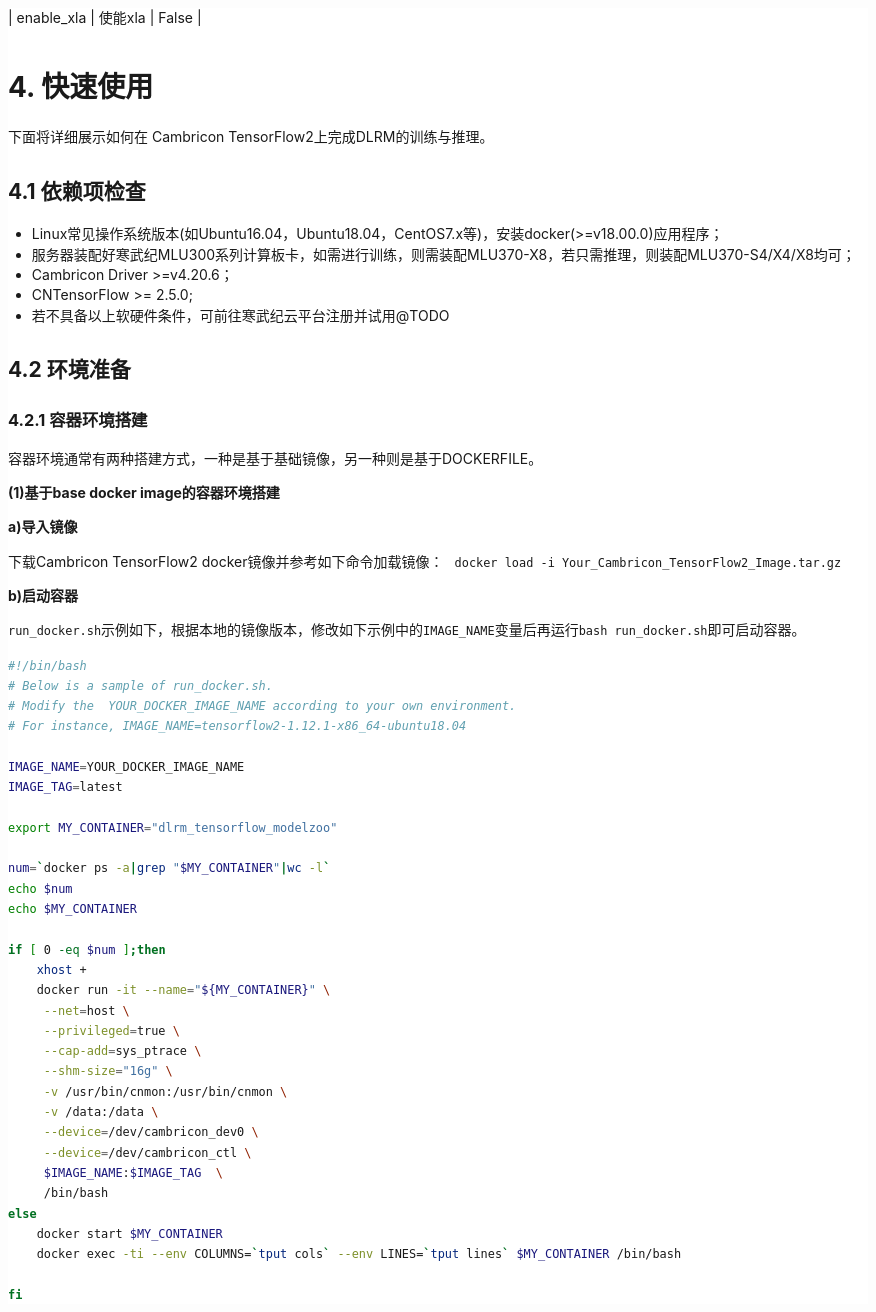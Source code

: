 | enable_xla | 使能xla | False |
  
# 4. **快速使用**
下面将详细展示如何在 Cambricon TensorFlow2上完成DLRM的训练与推理。
## 4.1 **依赖项检查**
* Linux常见操作系统版本(如Ubuntu16.04，Ubuntu18.04，CentOS7.x等)，安装docker(>=v18.00.0)应用程序；
* 服务器装配好寒武纪MLU300系列计算板卡，如需进行训练，则需装配MLU370-X8，若只需推理，则装配MLU370-S4/X4/X8均可；
* Cambricon Driver >=v4.20.6；
* CNTensorFlow >= 2.5.0;
* 若不具备以上软硬件条件，可前往寒武纪云平台注册并试用@TODO

## 4.2 环境准备
### 4.2.1 **容器环境搭建**

容器环境通常有两种搭建方式，一种是基于基础镜像，另一种则是基于DOCKERFILE。

**(1)基于base docker image的容器环境搭建**

**a)导入镜像**  

下载Cambricon TensorFlow2 docker镜像并参考如下命令加载镜像：
` docker load -i Your_Cambricon_TensorFlow2_Image.tar.gz`

**b)启动容器**  

`run_docker.sh`示例如下，根据本地的镜像版本，修改如下示例中的`IMAGE_NAME`变量后再运行`bash run_docker.sh`即可启动容器。
```bash
#!/bin/bash
# Below is a sample of run_docker.sh.
# Modify the  YOUR_DOCKER_IMAGE_NAME according to your own environment.
# For instance, IMAGE_NAME=tensorflow2-1.12.1-x86_64-ubuntu18.04

IMAGE_NAME=YOUR_DOCKER_IMAGE_NAME
IMAGE_TAG=latest

export MY_CONTAINER="dlrm_tensorflow_modelzoo"

num=`docker ps -a|grep "$MY_CONTAINER"|wc -l`
echo $num
echo $MY_CONTAINER

if [ 0 -eq $num ];then
    xhost +
    docker run -it --name="${MY_CONTAINER}" \
     --net=host \
     --privileged=true \
     --cap-add=sys_ptrace \
     --shm-size="16g" \
     -v /usr/bin/cnmon:/usr/bin/cnmon \
     -v /data:/data \
     --device=/dev/cambricon_dev0 \
     --device=/dev/cambricon_ctl \
     $IMAGE_NAME:$IMAGE_TAG  \
     /bin/bash
else
    docker start $MY_CONTAINER
    docker exec -ti --env COLUMNS=`tput cols` --env LINES=`tput lines` $MY_CONTAINER /bin/bash

fi
```
